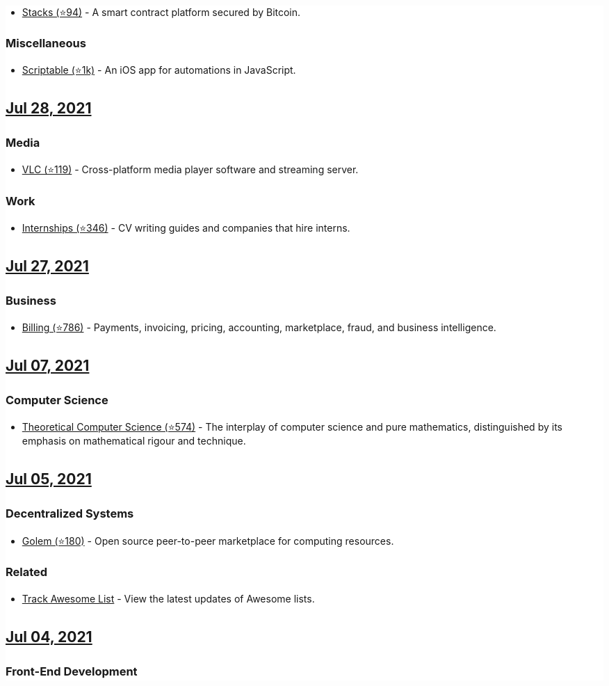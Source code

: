*   [Stacks (⭐94)](https://github.com/friedger/awesome-stacks-chain#readme) - A smart contract platform secured by Bitcoin.

### Miscellaneous

*   [Scriptable (⭐1k)](https://github.com/dersvenhesse/awesome-scriptable#readme) - An iOS app for automations in JavaScript.

## [Jul 28, 2021](/content/2021/07/28/README.md)

### Media

*   [VLC (⭐119)](https://github.com/mfkl/awesome-vlc#readme) - Cross-platform media player software and streaming server.

### Work

*   [Internships (⭐346)](https://github.com/lodthe/awesome-internships#readme) - CV writing guides and companies that hire interns.

## [Jul 27, 2021](/content/2021/07/27/README.md)

### Business

*   [Billing (⭐786)](https://github.com/kdeldycke/awesome-billing#readme) - Payments, invoicing, pricing, accounting, marketplace, fraud, and business intelligence.

## [Jul 07, 2021](/content/2021/07/07/README.md)

### Computer Science

*   [Theoretical Computer Science (⭐574)](https://github.com/mostafatouny/awesome-theoretical-computer-science#readme) - The interplay of computer science and pure mathematics, distinguished by its emphasis on mathematical rigour and technique.

## [Jul 05, 2021](/content/2021/07/05/README.md)

### Decentralized Systems

*   [Golem (⭐180)](https://github.com/golemfactory/awesome-golem#readme) - Open source peer-to-peer marketplace for computing resources.

### Related

*   [Track Awesome List](https://www.trackawesomelist.com) - View the latest updates of Awesome lists.

## [Jul 04, 2021](/content/2021/07/04/README.md)

### Front-End Development
